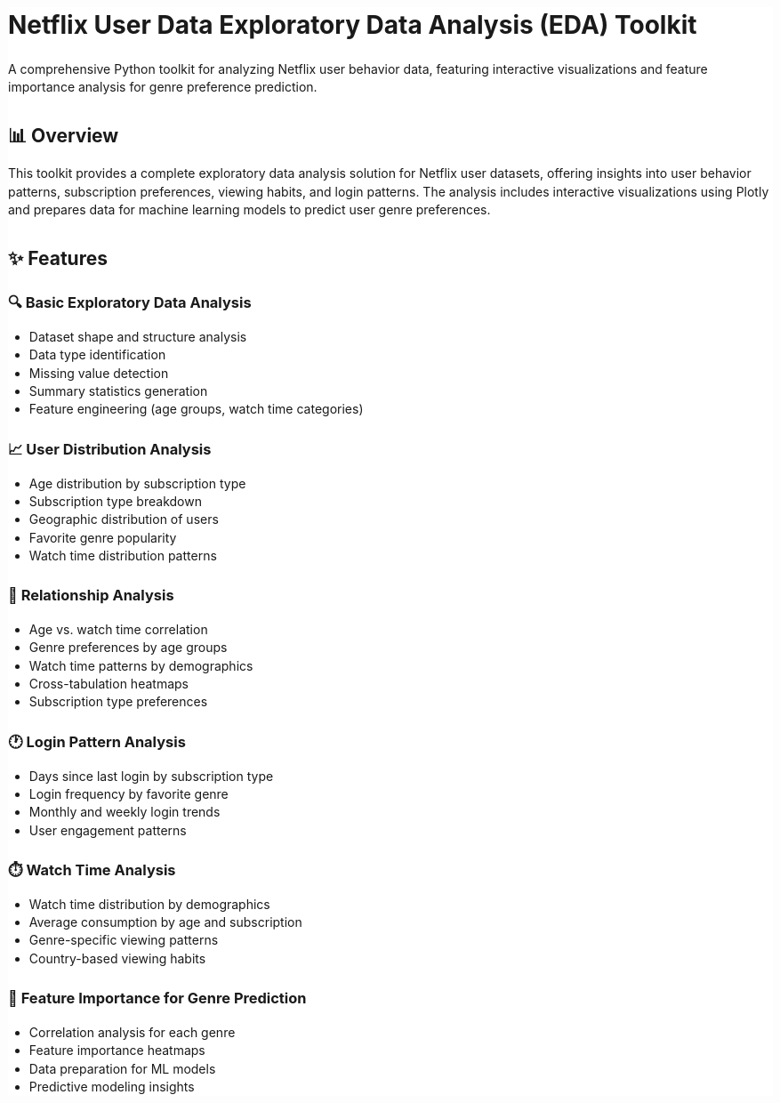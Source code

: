 # Netflix User Data Exploratory Data Analysis (EDA) Toolkit

A comprehensive Python toolkit for analyzing Netflix user behavior data, featuring interactive visualizations and feature importance analysis for genre preference prediction.

## 📊 Overview

This toolkit provides a complete exploratory data analysis solution for Netflix user datasets, offering insights into user behavior patterns, subscription preferences, viewing habits, and login patterns. The analysis includes interactive visualizations using Plotly and prepares data for machine learning models to predict user genre preferences.

## ✨ Features

### 🔍 **Basic Exploratory Data Analysis**
- Dataset shape and structure analysis
- Data type identification
- Missing value detection
- Summary statistics generation
- Feature engineering (age groups, watch time categories)

### 📈 **User Distribution Analysis**
- Age distribution by subscription type
- Subscription type breakdown
- Geographic distribution of users
- Favorite genre popularity
- Watch time distribution patterns

### 🔗 **Relationship Analysis**
- Age vs. watch time correlation
- Genre preferences by age groups
- Watch time patterns by demographics
- Cross-tabulation heatmaps
- Subscription type preferences

### 🕐 **Login Pattern Analysis**
- Days since last login by subscription type
- Login frequency by favorite genre
- Monthly and weekly login trends
- User engagement patterns

### ⏱️ **Watch Time Analysis**
- Watch time distribution by demographics
- Average consumption by age and subscription
- Genre-specific viewing patterns
- Country-based viewing habits

### 🤖 **Feature Importance for Genre Prediction**
- Correlation analysis for each genre
- Feature importance heatmaps
- Data preparation for ML models
- Predictive modeling insights
